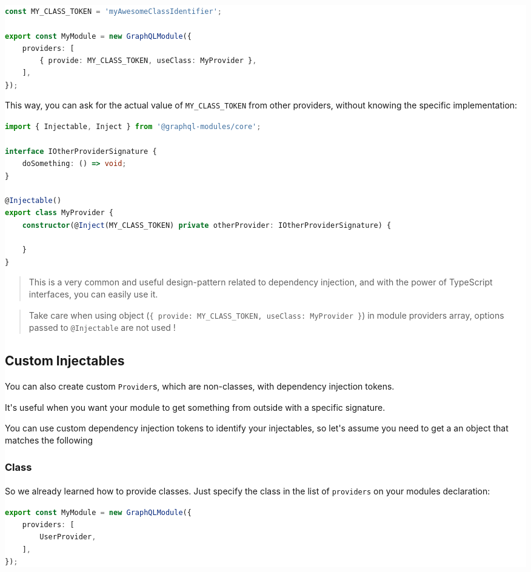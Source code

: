 ```typescript
const MY_CLASS_TOKEN = 'myAwesomeClassIdentifier';

export const MyModule = new GraphQLModule({
    providers: [
        { provide: MY_CLASS_TOKEN, useClass: MyProvider },
    ],
});
```

This way, you can ask for the actual value of `MY_CLASS_TOKEN` from other providers, without knowing the specific implementation:

```typescript
import { Injectable, Inject } from '@graphql-modules/core';

interface IOtherProviderSignature {
    doSomething: () => void;
}

@Injectable()
export class MyProvider {
    constructor(@Inject(MY_CLASS_TOKEN) private otherProvider: IOtherProviderSignature) {

    }
}
```

> This is a very common and useful design-pattern related to dependency injection, and with the power of TypeScript interfaces, you can easily use it.

> Take care when using object (`{ provide: MY_CLASS_TOKEN, useClass: MyProvider }`) in module providers array, options passed to `@Injectable` are not used !

## Custom Injectables

You can also create custom `Provider`s, which are non-classes, with dependency injection tokens.

It's useful when you want your module to get something from outside with a specific signature.

You can use custom dependency injection tokens to identify your injectables, so let's assume you need to get a an object that matches the following

### Class

So we already learned how to provide classes. Just specify the class in the list of `providers` on your modules declaration:

```typescript
export const MyModule = new GraphQLModule({
    providers: [
        UserProvider,
    ],
});
```
